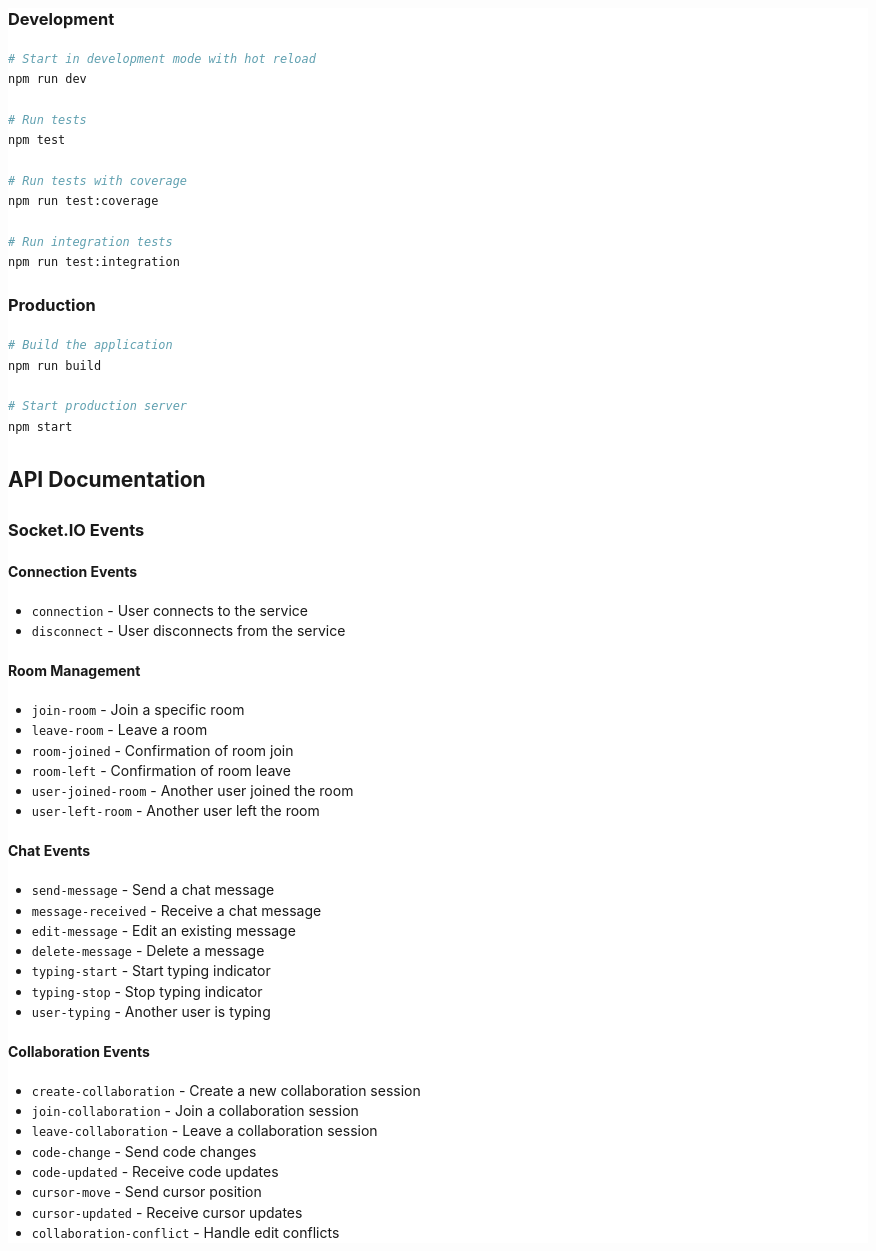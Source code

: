 ### Development
```bash
# Start in development mode with hot reload
npm run dev

# Run tests
npm test

# Run tests with coverage
npm run test:coverage

# Run integration tests
npm run test:integration
```

### Production
```bash
# Build the application
npm run build

# Start production server
npm start
```

## API Documentation

### Socket.IO Events

#### Connection Events
- `connection` - User connects to the service
- `disconnect` - User disconnects from the service

#### Room Management
- `join-room` - Join a specific room
- `leave-room` - Leave a room
- `room-joined` - Confirmation of room join
- `room-left` - Confirmation of room leave
- `user-joined-room` - Another user joined the room
- `user-left-room` - Another user left the room

#### Chat Events
- `send-message` - Send a chat message
- `message-received` - Receive a chat message
- `edit-message` - Edit an existing message
- `delete-message` - Delete a message
- `typing-start` - Start typing indicator
- `typing-stop` - Stop typing indicator
- `user-typing` - Another user is typing

#### Collaboration Events
- `create-collaboration` - Create a new collaboration session
- `join-collaboration` - Join a collaboration session
- `leave-collaboration` - Leave a collaboration session
- `code-change` - Send code changes
- `code-updated` - Receive code updates
- `cursor-move` - Send cursor position
- `cursor-updated` - Receive cursor updates
- `collaboration-conflict` - Handle edit conflicts
